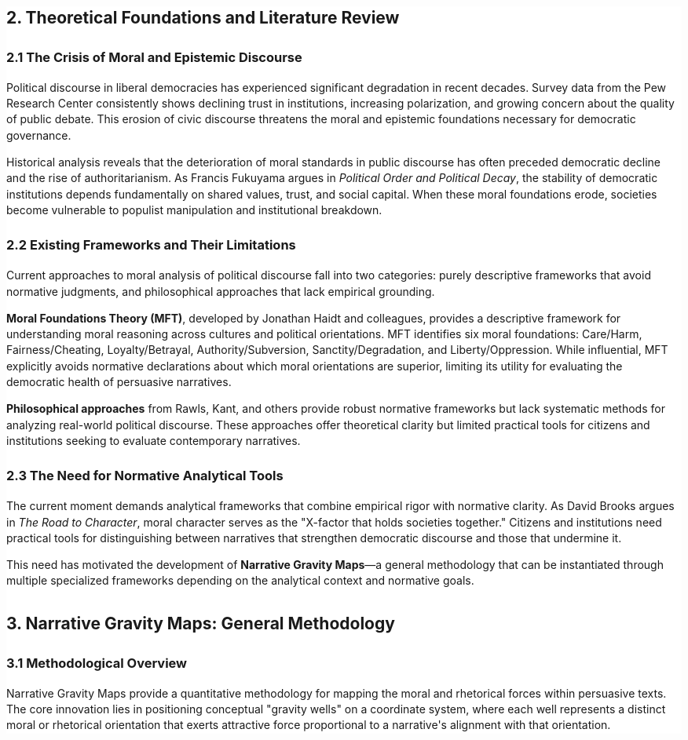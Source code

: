 ## 2. Theoretical Foundations and Literature Review

### 2.1 The Crisis of Moral and Epistemic Discourse

Political discourse in liberal democracies has experienced significant degradation in recent decades. Survey data from the Pew Research Center consistently shows declining trust in institutions, increasing polarization, and growing concern about the quality of public debate. This erosion of civic discourse threatens the moral and epistemic foundations necessary for democratic governance.

Historical analysis reveals that the deterioration of moral standards in public discourse has often preceded democratic decline and the rise of authoritarianism. As Francis Fukuyama argues in *Political Order and Political Decay*, the stability of democratic institutions depends fundamentally on shared values, trust, and social capital. When these moral foundations erode, societies become vulnerable to populist manipulation and institutional breakdown.

### 2.2 Existing Frameworks and Their Limitations

Current approaches to moral analysis of political discourse fall into two categories: purely descriptive frameworks that avoid normative judgments, and philosophical approaches that lack empirical grounding.

**Moral Foundations Theory (MFT)**, developed by Jonathan Haidt and colleagues, provides a descriptive framework for understanding moral reasoning across cultures and political orientations. MFT identifies six moral foundations: Care/Harm, Fairness/Cheating, Loyalty/Betrayal, Authority/Subversion, Sanctity/Degradation, and Liberty/Oppression. While influential, MFT explicitly avoids normative declarations about which moral orientations are superior, limiting its utility for evaluating the democratic health of persuasive narratives.

**Philosophical approaches** from Rawls, Kant, and others provide robust normative frameworks but lack systematic methods for analyzing real-world political discourse. These approaches offer theoretical clarity but limited practical tools for citizens and institutions seeking to evaluate contemporary narratives.

### 2.3 The Need for Normative Analytical Tools

The current moment demands analytical frameworks that combine empirical rigor with normative clarity. As David Brooks argues in *The Road to Character*, moral character serves as the "X-factor that holds societies together." Citizens and institutions need practical tools for distinguishing between narratives that strengthen democratic discourse and those that undermine it.

This need has motivated the development of **Narrative Gravity Maps**—a general methodology that can be instantiated through multiple specialized frameworks depending on the analytical context and normative goals.

## 3. Narrative Gravity Maps: General Methodology

### 3.1 Methodological Overview

Narrative Gravity Maps provide a quantitative methodology for mapping the moral and rhetorical forces within persuasive texts. The core innovation lies in positioning conceptual "gravity wells" on a coordinate system, where each well represents a distinct moral or rhetorical orientation that exerts attractive force proportional to a narrative's alignment with that orientation.
